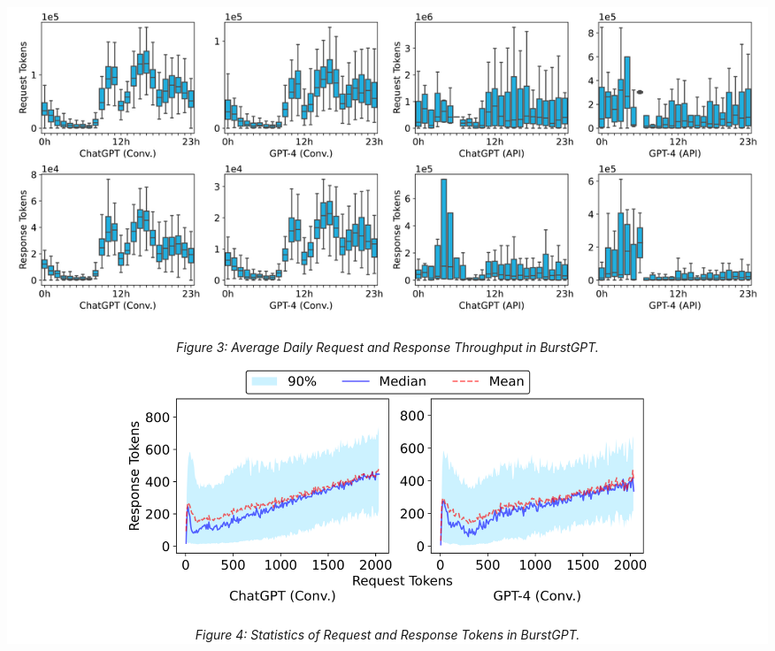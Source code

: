 <div align="center">
  <img src="img/Fig10-13.png" alt="" width="900"/><br>

  *Figure 3: Average Daily Request and Response Throughput in BurstGPT.*<br>
</div>



<div align="center">
  <img src="img/req-res.png" alt="" width="600"/><br>

  *Figure 4: Statistics of Request and Response Tokens in BurstGPT.*<br>
</div>
